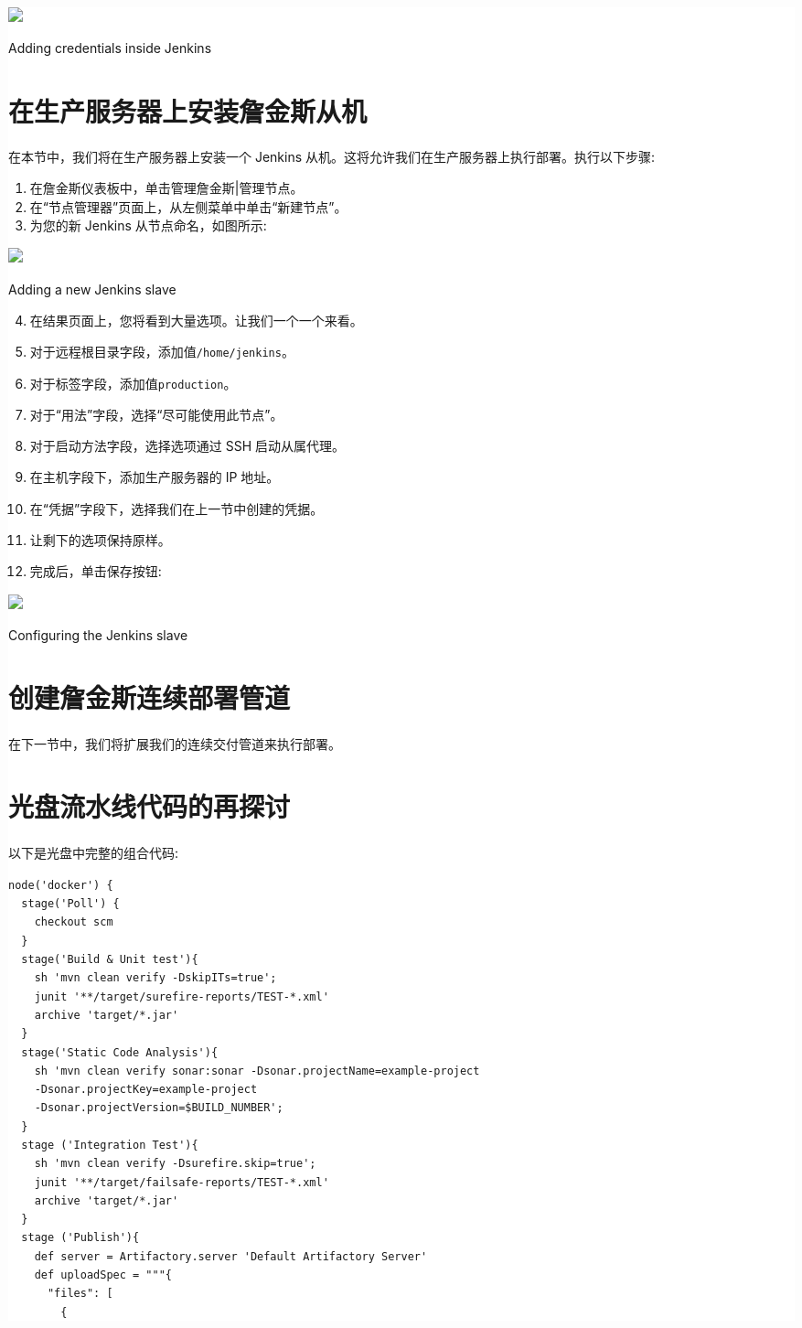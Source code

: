 ![](assets/a6ff8a3a-7788-472c-b79d-2e3409ff7204.png)

Adding credentials inside Jenkins

# 在生产服务器上安装詹金斯从机

在本节中，我们将在生产服务器上安装一个 Jenkins 从机。这将允许我们在生产服务器上执行部署。执行以下步骤:

1.  在詹金斯仪表板中，单击管理詹金斯|管理节点。
2.  在“节点管理器”页面上，从左侧菜单中单击“新建节点”。
3.  为您的新 Jenkins 从节点命名，如图所示:

![](assets/40eaba7f-f790-40cf-95ec-438493af5ad8.png)

Adding a new Jenkins slave

4.  在结果页面上，您将看到大量选项。让我们一个一个来看。
5.  对于远程根目录字段，添加值`/home/jenkins`。
6.  对于标签字段，添加值`production`。
7.  对于“用法”字段，选择“尽可能使用此节点”。
8.  对于启动方法字段，选择选项通过 SSH 启动从属代理。
9.  在主机字段下，添加生产服务器的 IP 地址。
10.  在“凭据”字段下，选择我们在上一节中创建的凭据。

11.  让剩下的选项保持原样。
12.  完成后，单击保存按钮:

![](assets/a6f2dac9-5077-4e8b-83e0-2b18916deb1e.png)

Configuring the Jenkins slave

# 创建詹金斯连续部署管道

在下一节中，我们将扩展我们的连续交付管道来执行部署。

# 光盘流水线代码的再探讨

以下是光盘中完整的组合代码:

```
node('docker') {
  stage('Poll') {
    checkout scm
  }
  stage('Build & Unit test'){
    sh 'mvn clean verify -DskipITs=true';
    junit '**/target/surefire-reports/TEST-*.xml'
    archive 'target/*.jar'
  }
  stage('Static Code Analysis'){
    sh 'mvn clean verify sonar:sonar -Dsonar.projectName=example-project
    -Dsonar.projectKey=example-project
    -Dsonar.projectVersion=$BUILD_NUMBER';
  }
  stage ('Integration Test'){
    sh 'mvn clean verify -Dsurefire.skip=true';
    junit '**/target/failsafe-reports/TEST-*.xml'
    archive 'target/*.jar'
  }
  stage ('Publish'){
    def server = Artifactory.server 'Default Artifactory Server'
    def uploadSpec = """{
      "files": [
        {
```